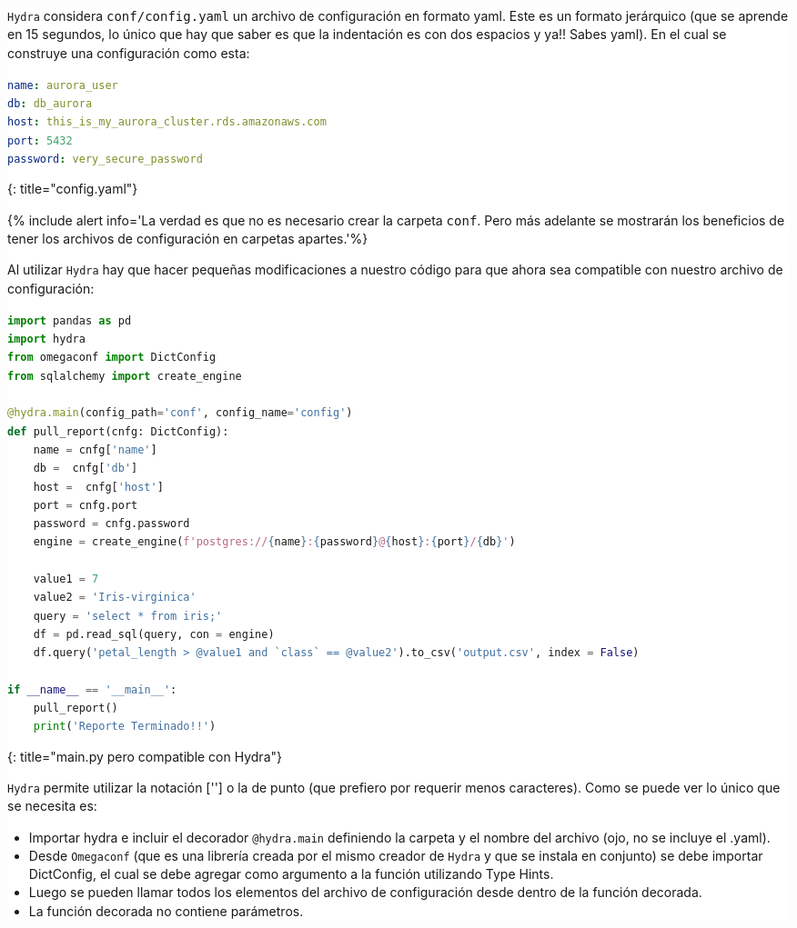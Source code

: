 `Hydra` considera <samp>conf/config.yaml</samp> un archivo de configuración en formato yaml. Este es un formato jerárquico (que se aprende en 15 segundos, lo único que hay que saber es que la indentación es con dos espacios y ya!! Sabes yaml). En el cual se construye una configuración como esta:

```yaml
name: aurora_user
db: db_aurora
host: this_is_my_aurora_cluster.rds.amazonaws.com
port: 5432
password: very_secure_password
```
{: title="config.yaml"}

{% include alert info='La verdad es que no es necesario crear la carpeta <samp>conf</samp>. Pero más adelante se mostrarán los beneficios de tener los archivos de configuración en carpetas apartes.'%}

Al utilizar `Hydra` hay que hacer pequeñas modificaciones a nuestro código para que ahora sea compatible con nuestro archivo de configuración:

```python
import pandas as pd
import hydra
from omegaconf import DictConfig
from sqlalchemy import create_engine

@hydra.main(config_path='conf', config_name='config')
def pull_report(cnfg: DictConfig):
    name = cnfg['name']
    db =  cnfg['db']
    host =  cnfg['host']
    port = cnfg.port
    password = cnfg.password
    engine = create_engine(f'postgres://{name}:{password}@{host}:{port}/{db}')
    
    value1 = 7
    value2 = 'Iris-virginica'
    query = 'select * from iris;'
    df = pd.read_sql(query, con = engine)
    df.query('petal_length > @value1 and `class` == @value2').to_csv('output.csv', index = False)

if __name__ == '__main__':
    pull_report()
    print('Reporte Terminado!!')
```
{: title="main.py pero compatible con Hydra"}

`Hydra` permite utilizar la notación [''] o la de punto (que prefiero por requerir menos caracteres). Como se puede ver lo único que se necesita es:

* Importar hydra e incluir el decorador `@hydra.main` definiendo la carpeta y el nombre del archivo (ojo, no se incluye el .yaml).
* Desde `Omegaconf` (que es una librería creada por el mismo creador de `Hydra` y que se instala en conjunto) se debe importar DictConfig, el cual se debe agregar como argumento a la función utilizando Type Hints.
* Luego se pueden llamar todos los elementos del archivo de configuración desde dentro de la función decorada.
* La función decorada no contiene parámetros.
